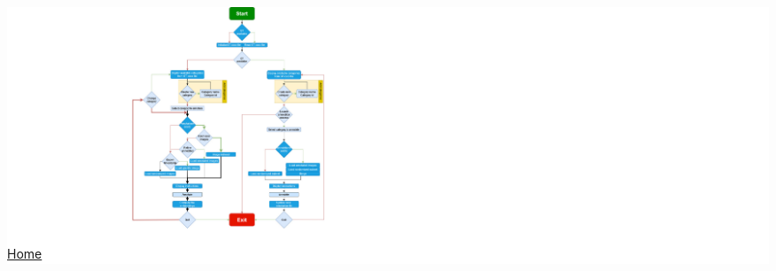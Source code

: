 <img src="img/manuall_all.jpg" alt="Annotation Procedure"  style="width:500px;height:250px;"/>

[Home](#toc)
